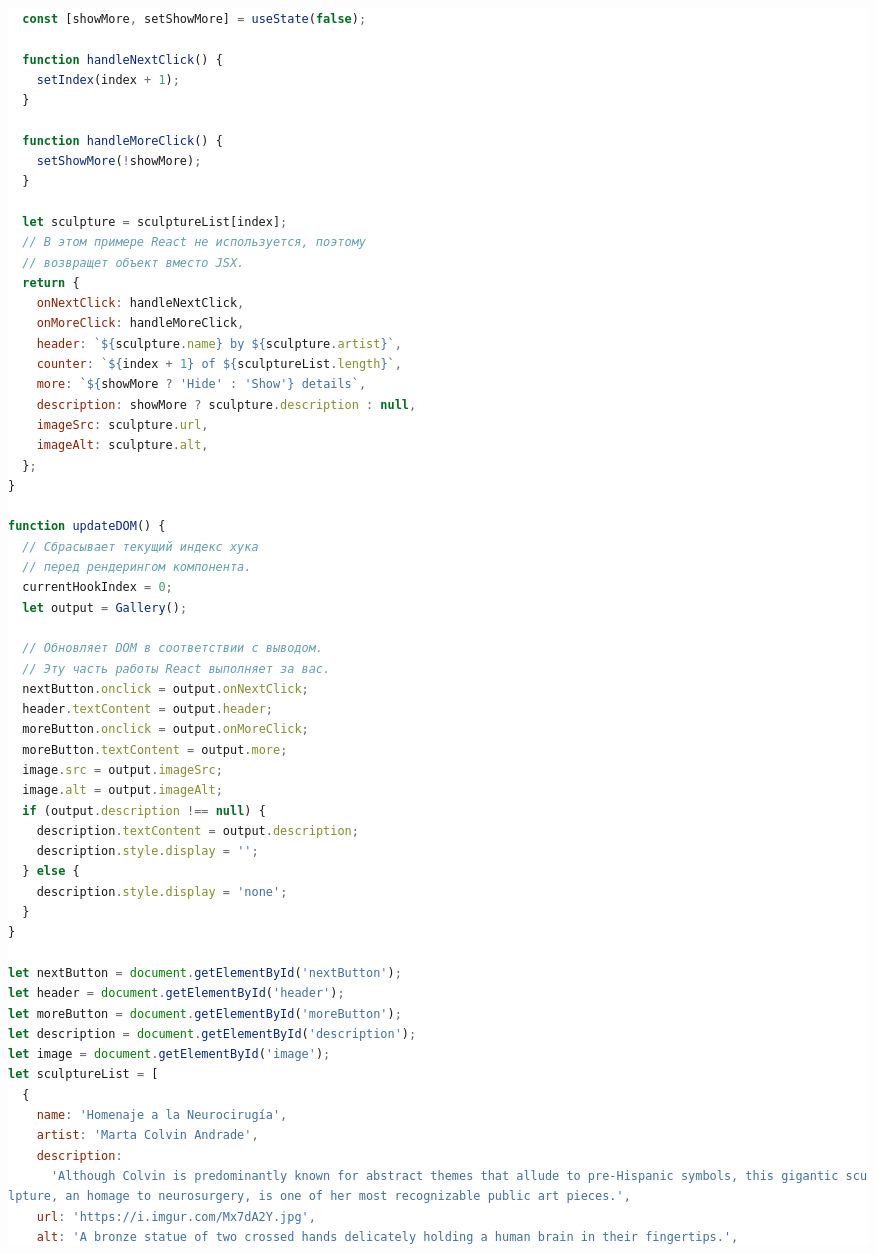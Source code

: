 ```js
  const [showMore, setShowMore] = useState(false);

  function handleNextClick() {
    setIndex(index + 1);
  }

  function handleMoreClick() {
    setShowMore(!showMore);
  }

  let sculpture = sculptureList[index];
  // В этом примере React не используется, поэтому
  // возвращет объект вместо JSX.
  return {
    onNextClick: handleNextClick,
    onMoreClick: handleMoreClick,
    header: `${sculpture.name} by ${sculpture.artist}`,
    counter: `${index + 1} of ${sculptureList.length}`,
    more: `${showMore ? 'Hide' : 'Show'} details`,
    description: showMore ? sculpture.description : null,
    imageSrc: sculpture.url,
    imageAlt: sculpture.alt,
  };
}

function updateDOM() {
  // Сбрасывает текущий индекс хука
  // перед рендерингом компонента.
  currentHookIndex = 0;
  let output = Gallery();

  // Обновляет DOM в соответствии с выводом.
  // Эту часть работы React выполняет за вас.
  nextButton.onclick = output.onNextClick;
  header.textContent = output.header;
  moreButton.onclick = output.onMoreClick;
  moreButton.textContent = output.more;
  image.src = output.imageSrc;
  image.alt = output.imageAlt;
  if (output.description !== null) {
    description.textContent = output.description;
    description.style.display = '';
  } else {
    description.style.display = 'none';
  }
}

let nextButton = document.getElementById('nextButton');
let header = document.getElementById('header');
let moreButton = document.getElementById('moreButton');
let description = document.getElementById('description');
let image = document.getElementById('image');
let sculptureList = [
  {
    name: 'Homenaje a la Neurocirugía',
    artist: 'Marta Colvin Andrade',
    description:
      'Although Colvin is predominantly known for abstract themes that allude to pre-Hispanic symbols, this gigantic sculpture, an homage to neurosurgery, is one of her most recognizable public art pieces.',
    url: 'https://i.imgur.com/Mx7dA2Y.jpg',
    alt: 'A bronze statue of two crossed hands delicately holding a human brain in their fingertips.',
```